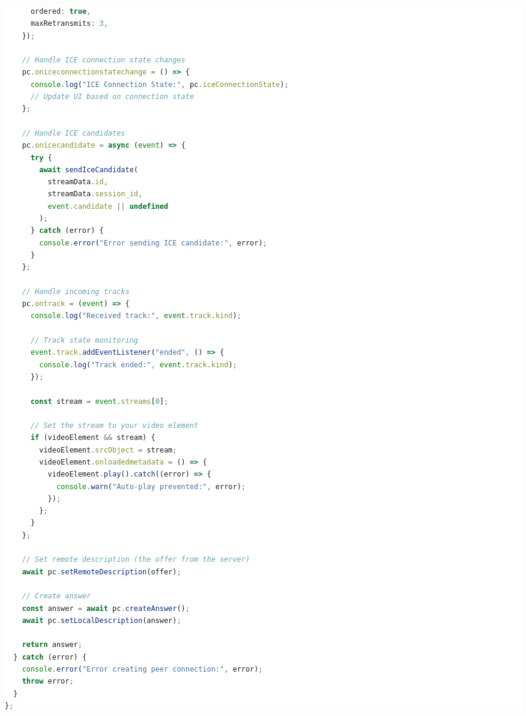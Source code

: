 ```typescript
      ordered: true,
      maxRetransmits: 3,
    });

    // Handle ICE connection state changes
    pc.oniceconnectionstatechange = () => {
      console.log("ICE Connection State:", pc.iceConnectionState);
      // Update UI based on connection state
    };

    // Handle ICE candidates
    pc.onicecandidate = async (event) => {
      try {
        await sendIceCandidate(
          streamData.id,
          streamData.session_id,
          event.candidate || undefined
        );
      } catch (error) {
        console.error("Error sending ICE candidate:", error);
      }
    };

    // Handle incoming tracks
    pc.ontrack = (event) => {
      console.log("Received track:", event.track.kind);

      // Track state monitoring
      event.track.addEventListener("ended", () => {
        console.log("Track ended:", event.track.kind);
      });

      const stream = event.streams[0];

      // Set the stream to your video element
      if (videoElement && stream) {
        videoElement.srcObject = stream;
        videoElement.onloadedmetadata = () => {
          videoElement.play().catch((error) => {
            console.warn("Auto-play prevented:", error);
          });
        };
      }
    };

    // Set remote description (the offer from the server)
    await pc.setRemoteDescription(offer);

    // Create answer
    const answer = await pc.createAnswer();
    await pc.setLocalDescription(answer);

    return answer;
  } catch (error) {
    console.error("Error creating peer connection:", error);
    throw error;
  }
};
```
